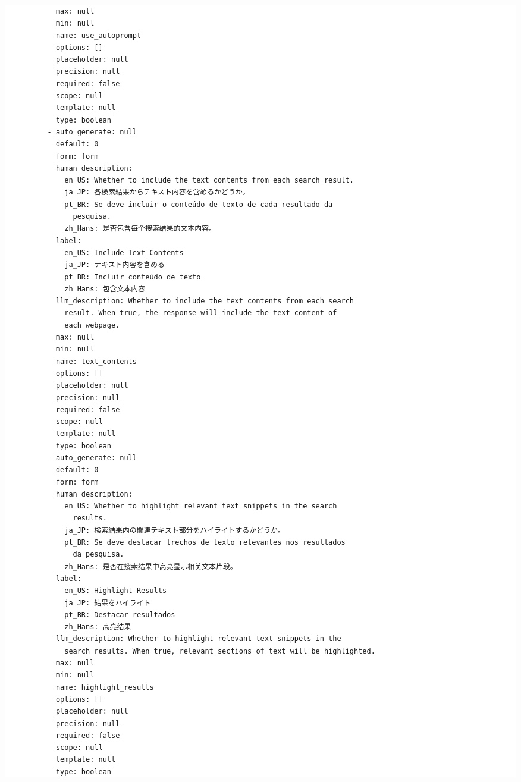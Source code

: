                 max: null
                min: null
                name: use_autoprompt
                options: []
                placeholder: null
                precision: null
                required: false
                scope: null
                template: null
                type: boolean
              - auto_generate: null
                default: 0
                form: form
                human_description:
                  en_US: Whether to include the text contents from each search result.
                  ja_JP: 各検索結果からテキスト内容を含めるかどうか。
                  pt_BR: Se deve incluir o conteúdo de texto de cada resultado da
                    pesquisa.
                  zh_Hans: 是否包含每个搜索结果的文本内容。
                label:
                  en_US: Include Text Contents
                  ja_JP: テキスト内容を含める
                  pt_BR: Incluir conteúdo de texto
                  zh_Hans: 包含文本内容
                llm_description: Whether to include the text contents from each search
                  result. When true, the response will include the text content of
                  each webpage.
                max: null
                min: null
                name: text_contents
                options: []
                placeholder: null
                precision: null
                required: false
                scope: null
                template: null
                type: boolean
              - auto_generate: null
                default: 0
                form: form
                human_description:
                  en_US: Whether to highlight relevant text snippets in the search
                    results.
                  ja_JP: 検索結果内の関連テキスト部分をハイライトするかどうか。
                  pt_BR: Se deve destacar trechos de texto relevantes nos resultados
                    da pesquisa.
                  zh_Hans: 是否在搜索结果中高亮显示相关文本片段。
                label:
                  en_US: Highlight Results
                  ja_JP: 結果をハイライト
                  pt_BR: Destacar resultados
                  zh_Hans: 高亮结果
                llm_description: Whether to highlight relevant text snippets in the
                  search results. When true, relevant sections of text will be highlighted.
                max: null
                min: null
                name: highlight_results
                options: []
                placeholder: null
                precision: null
                required: false
                scope: null
                template: null
                type: boolean